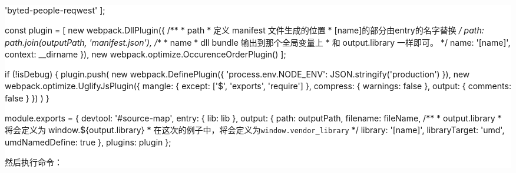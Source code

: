   <span class="hljs-string">'byted-people-reqwest'</span>
];

<span class="hljs-keyword">const</span> plugin = [
  <span class="hljs-keyword">new</span> webpack.DllPlugin({
    <span class="hljs-comment">/**
     * path
     * 定义 manifest 文件生成的位置
     * [name]的部分由entry的名字替换
     */</span>
    path: path.join(outputPath, <span class="hljs-string">'manifest.json'</span>),
    <span class="hljs-comment">/**
     * name
     * dll bundle 输出到那个全局变量上
     * 和 output.library 一样即可。
     */</span>
    name: <span class="hljs-string">'[name]'</span>,
    <span class="hljs-attr">context</span>: __dirname
  }),
  <span class="hljs-keyword">new</span> webpack.optimize.OccurenceOrderPlugin()
];

<span class="hljs-keyword">if</span> (!isDebug) {
  plugin.push(
    <span class="hljs-keyword">new</span> webpack.DefinePlugin({
      <span class="hljs-string">'process.env.NODE_ENV'</span>: <span class="hljs-built_in">JSON</span>.stringify(<span class="hljs-string">'production'</span>)
    }),
    <span class="hljs-keyword">new</span> webpack.optimize.UglifyJsPlugin({
      <span class="hljs-attr">mangle</span>: {
        <span class="hljs-attr">except</span>: [<span class="hljs-string">'$'</span>, <span class="hljs-string">'exports'</span>, <span class="hljs-string">'require'</span>]
      },
      <span class="hljs-attr">compress</span>: { <span class="hljs-attr">warnings</span>: <span class="hljs-literal">false</span> },
      <span class="hljs-attr">output</span>: { <span class="hljs-attr">comments</span>: <span class="hljs-literal">false</span> }
    })
  )
}

<span class="hljs-built_in">module</span>.exports = {
  <span class="hljs-attr">devtool</span>: <span class="hljs-string">'#source-map'</span>,
  <span class="hljs-attr">entry</span>: {
    <span class="hljs-attr">lib</span>: lib
  },
  <span class="hljs-attr">output</span>: {
    <span class="hljs-attr">path</span>: outputPath,
    <span class="hljs-attr">filename</span>: fileName,
    <span class="hljs-comment">/**
     * output.library
     * 将会定义为 window.${output.library}
     * 在这次的例子中，将会定义为`window.vendor_library`
     */</span>
    library: <span class="hljs-string">'[name]'</span>,
    <span class="hljs-attr">libraryTarget</span>: <span class="hljs-string">'umd'</span>,
    <span class="hljs-attr">umdNamedDefine</span>: <span class="hljs-literal">true</span>
  },
  <span class="hljs-attr">plugins</span>: plugin
};</code></pre>
<p>然后执行命令：</p>
<div class="widget-codetool" style="display:none;">
      <div class="widget-codetool--inner">
      <span class="selectCode code-tool" data-toggle="tooltip" data-placement="top" title="" data-original-title="全选"></span>